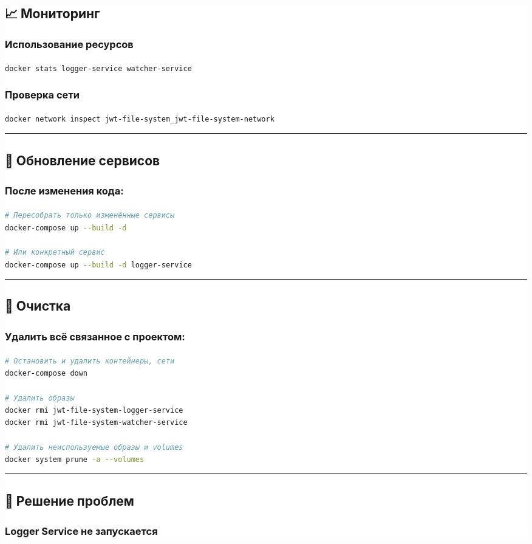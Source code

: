
## 📈 Мониторинг

### Использование ресурсов

```bash
docker stats logger-service watcher-service
```

### Проверка сети

```bash
docker network inspect jwt-file-system_jwt-file-system-network
```

---

## 🔄 Обновление сервисов

### После изменения кода:

```bash
# Пересобрать только изменённые сервисы
docker-compose up --build -d

# Или конкретный сервис
docker-compose up --build -d logger-service
```

---

## 🧹 Очистка

### Удалить всё связанное с проектом:

```bash
# Остановить и удалить контейнеры, сети
docker-compose down

# Удалить образы
docker rmi jwt-file-system-logger-service
docker rmi jwt-file-system-watcher-service

# Удалить неиспользуемые образы и volumes
docker system prune -a --volumes
```

---

## 🐛 Решение проблем

### Logger Service не запускается
